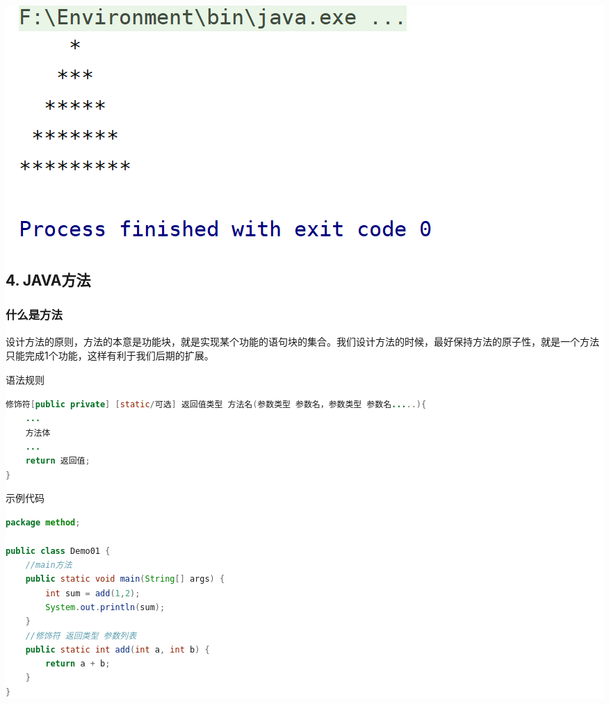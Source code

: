 ![image-20201020115944998](.\JAVA基础.assets\image-20201020115944998.png)

## 4. JAVA方法



### 什么是方法

设计方法的原则，方法的本意是功能块，就是实现某个功能的语句块的集合。我们设计方法的时候，最好保持方法的原子性，就是一个方法只能完成1个功能，这样有利于我们后期的扩展。

语法规则

```java
修饰符[public private] [static/可选] 返回值类型 方法名(参数类型 参数名，参数类型 参数名.....){
	...
    方法体
    ...
	return 返回值;
}
```

示例代码

```java
package method;

public class Demo01 {
    //main方法
    public static void main(String[] args) {
        int sum = add(1,2);
        System.out.println(sum);
    }
    //修饰符 返回类型 参数列表
    public static int add(int a, int b) {
        return a + b;
    }
}
```
